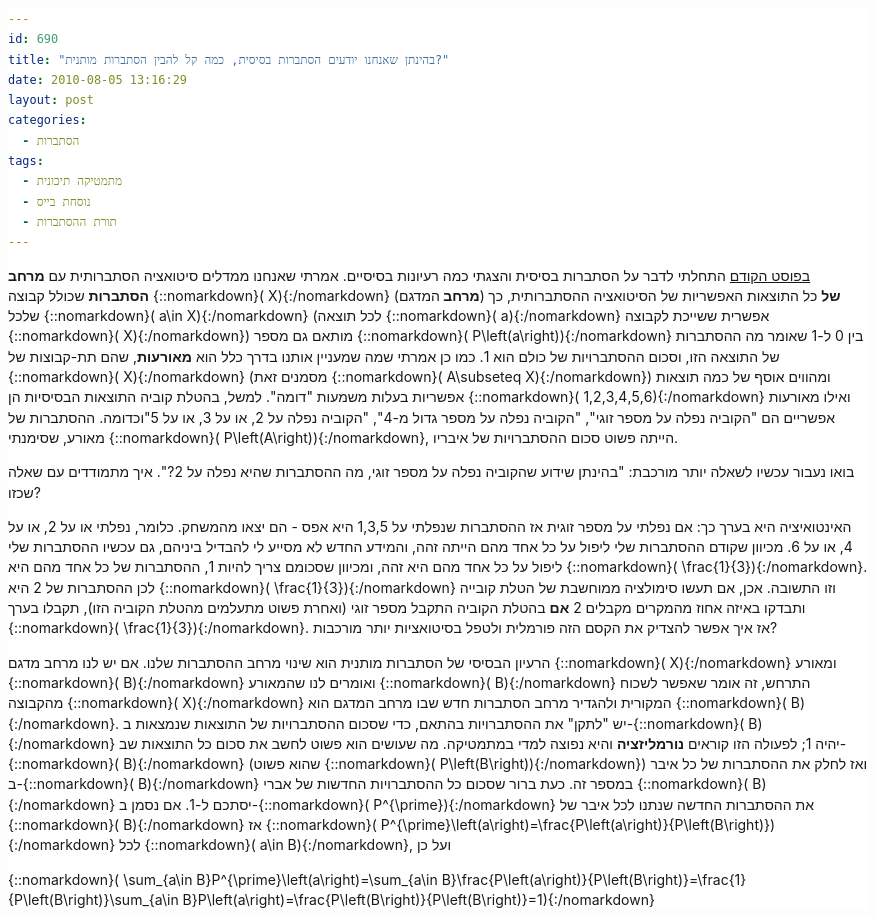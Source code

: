 ```yaml
---
id: 690
title: "בהינתן שאנחנו יודעים הסתברות בסיסית, כמה קל להבין הסתברות מותנית?"
date: 2010-08-05 13:16:29
layout: post
categories: 
  - הסתברות
tags: 
  - מתמטיקה תיכונית
  - נוסחת בייס
  - תורת ההסתברות
---
```

<a href="http://www.gadial.net/?p=687">בפוסט הקודם</a> התחלתי לדבר על הסתברות בסיסית והצגתי כמה רעיונות בסיסיים. אמרתי שאנחנו ממדלים סיטואציה הסתברותית עם <strong>מרחב הסתברות</strong> שכולל קבוצה {::nomarkdown}\( X\){:/nomarkdown} (<strong>מרחב </strong>המדגם)<strong> של</strong> כל התוצאות האפשריות של הסיטואציה ההסתברותית, כך שלכל {::nomarkdown}\( a\in X\){:/nomarkdown} (לכל תוצאה {::nomarkdown}\( a\){:/nomarkdown} אפשרית ששייכת לקבוצה {::nomarkdown}\( X\){:/nomarkdown}) מותאם גם מספר {::nomarkdown}\( P\left(a\right)\){:/nomarkdown} בין 0 ל-1 שאומר מה ההסתברות של התוצאה הזו, וסכום ההסתברויות של כולם הוא 1. כמו כן אמרתי שמה שמעניין אותנו בדרך כלל הוא <strong>מאורעות</strong>, שהם תת-קבוצות של {::nomarkdown}\( X\){:/nomarkdown} (מסמנים זאת {::nomarkdown}\( A\subseteq X\){:/nomarkdown}) ומהווים אוסף של כמה תוצאות אפשריות בעלות משמעות "דומה". למשל, בהטלת קוביה התוצאות הבסיסיות הן {::nomarkdown}\( 1,2,3,4,5,6\){:/nomarkdown} ואילו מאורעות אפשריים הם "הקוביה נפלה על מספר זוגי", "הקוביה נפלה על מספר גדול מ-4", "הקוביה נפלה על 2, או על 3, או על 5"וכדומה. ההסתברות של מאורע, שסימנתי {::nomarkdown}\( P\left(A\right)\){:/nomarkdown}, הייתה פשוט סכום ההסתברויות של איבריו.

בואו נעבור עכשיו לשאלה יותר מורכבת: "בהינתן שידוע שהקוביה נפלה על מספר זוגי, מה ההסתברות שהיא נפלה על 2?". איך מתמודדים עם שאלה שכזו?

האינטואיציה היא בערך כך: אם נפלתי על מספר זוגית אז ההסתברות שנפלתי על 1,3,5 היא אפס - הם יצאו מהמשחק. כלומר, נפלתי או על 2, או על 4, או על 6. מכיוון שקודם ההסתברות שלי ליפול על כל אחד מהם הייתה זהה, והמידע החדש לא מסייע לי להבדיל ביניהם, גם עכשיו ההסתברות שלי ליפול על כל אחד מהם היא זהה, ומכיוון שסכומם צריך להיות 1, ההסתברות של כל אחד מהם היא {::nomarkdown}\( \frac{1}{3}\){:/nomarkdown}. לכן ההסתברות של 2 היא {::nomarkdown}\( \frac{1}{3}\){:/nomarkdown} וזו התשובה. אכן, אם תעשו סימולציה ממוחשבת של הטלת קובייה ותבדקו באיזה אחוז מהמקרים מקבלים 2 <strong>אם</strong> בהטלת הקוביה התקבל מספר זוגי (ואחרת פשוט מתעלמים מהטלת הקוביה הזו), תקבלו בערך {::nomarkdown}\( \frac{1}{3}\){:/nomarkdown}. אז איך אפשר להצדיק את הקסם הזה פורמלית ולטפל בסיטואציות יותר מורכבות?

הרעיון הבסיסי של הסתברות מותנית הוא שינוי מרחב ההסתברות שלנו. אם יש לנו מרחב מדגם {::nomarkdown}\( X\){:/nomarkdown} ומאורע {::nomarkdown}\( B\){:/nomarkdown} ואומרים לנו שהמאורע {::nomarkdown}\( B\){:/nomarkdown} התרחש, זה אומר שאפשר לשכוח מהקבוצה {::nomarkdown}\( X\){:/nomarkdown} המקורית ולהגדיר מרחב הסתברות חדש שבו מרחב המדגם הוא {::nomarkdown}\( B\){:/nomarkdown}. יש "לתקן" את ההסתברויות בהתאם, כדי שסכום ההסתברויות של התוצאות שנמצאות ב-{::nomarkdown}\( B\){:/nomarkdown} יהיה 1; לפעולה הזו קוראים <strong>נורמליזציה</strong> והיא נפוצה למדי במתמטיקה. מה שעושים הוא פשוט לחשב את סכום כל התוצאות שב-{::nomarkdown}\( B\){:/nomarkdown} (שהוא פשוט {::nomarkdown}\( P\left(B\right)\){:/nomarkdown}) ואז לחלק את ההסתברות של כל איבר ב-{::nomarkdown}\( B\){:/nomarkdown} במספר זה. כעת ברור שסכום כל ההסתברויות החדשות של אברי {::nomarkdown}\( B\){:/nomarkdown} יסתכם ל-1. אם נסמן ב-{::nomarkdown}\( P^{\prime}\){:/nomarkdown} את ההסתברות החדשה שנתנו לכל איבר של {::nomarkdown}\( B\){:/nomarkdown} אז {::nomarkdown}\( P^{\prime}\left(a\right)=\frac{P\left(a\right)}{P\left(B\right)}\){:/nomarkdown} לכל {::nomarkdown}\( a\in B\){:/nomarkdown}, ועל כן

{::nomarkdown}\( \sum_{a\in B}P^{\prime}\left(a\right)=\sum_{a\in B}\frac{P\left(a\right)}{P\left(B\right)}=\frac{1}{P\left(B\right)}\sum_{a\in B}P\left(a\right)=\frac{P\left(B\right)}{P\left(B\right)}=1\){:/nomarkdown}
